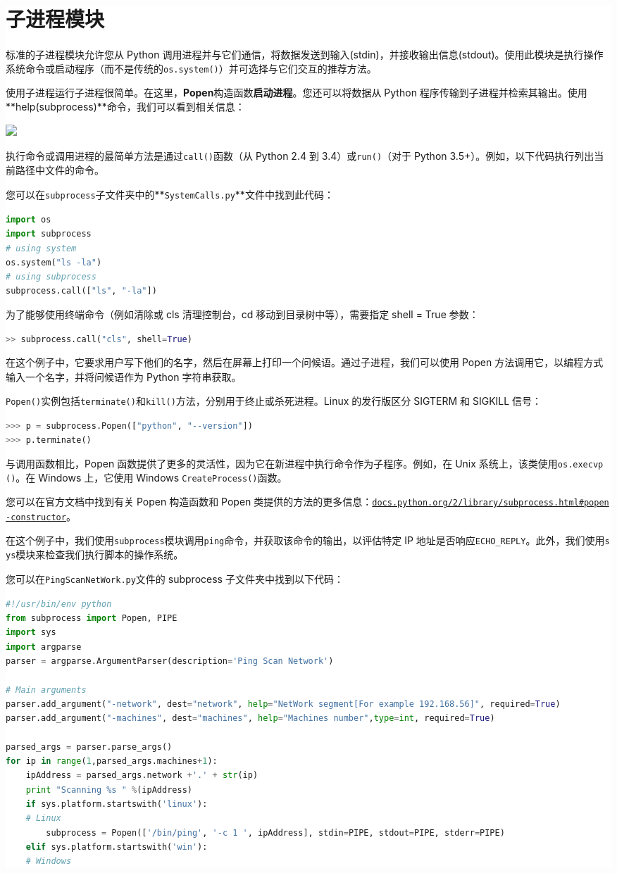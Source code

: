 # 子进程模块

标准的子进程模块允许您从 Python 调用进程并与它们通信，将数据发送到输入(stdin)，并接收输出信息(stdout)。使用此模块是执行操作系统命令或启动程序（而不是传统的`os.system()`）并可选择与它们交互的推荐方法。

使用子进程运行子进程很简单。在这里，**Popen**构造函数**启动进程**。您还可以将数据从 Python 程序传输到子进程并检索其输出。使用**help(subprocess)**命令，我们可以看到相关信息：

![](https://github.com/OpenDocCN/freelearn-sec-zh/raw/master/docs/ms-py-net-sec/img/5cb9d517-d7b9-4466-80cc-23aadaf26abc.png)

执行命令或调用进程的最简单方法是通过`call()`函数（从 Python 2.4 到 3.4）或`run()`（对于 Python 3.5+）。例如，以下代码执行列出当前路径中文件的命令。

您可以在`subprocess`子文件夹中的**`SystemCalls.py`**文件中找到此代码：

```py
import os
import subprocess
# using system
os.system("ls -la")
# using subprocess
subprocess.call(["ls", "-la"])
```

为了能够使用终端命令（例如清除或 cls 清理控制台，cd 移动到目录树中等），需要指定 shell = True 参数：

```py
>> subprocess.call("cls", shell=True)
```

在这个例子中，它要求用户写下他们的名字，然后在屏幕上打印一个问候语。通过子进程，我们可以使用 Popen 方法调用它，以编程方式输入一个名字，并将问候语作为 Python 字符串获取。

`Popen()`实例包括`terminate()`和`kill()`方法，分别用于终止或杀死进程。Linux 的发行版区分 SIGTERM 和 SIGKILL 信号：

```py
>>> p = subprocess.Popen(["python", "--version"])
>>> p.terminate()
```

与调用函数相比，Popen 函数提供了更多的灵活性，因为它在新进程中执行命令作为子程序。例如，在 Unix 系统上，该类使用`os.execvp()`。在 Windows 上，它使用 Windows `CreateProcess()`函数。

您可以在官方文档中找到有关 Popen 构造函数和 Popen 类提供的方法的更多信息：[`docs.python.org/2/library/subprocess.html#popen-constructor`](https://docs.python.org/3.5/library/subprocess.html#popen-constructor)。

在这个例子中，我们使用`subprocess`模块调用`ping`命令，并获取该命令的输出，以评估特定 IP 地址是否响应`ECHO_REPLY`。此外，我们使用`sys`模块来检查我们执行脚本的操作系统。

您可以在`PingScanNetWork.py`文件的 subprocess 子文件夹中找到以下代码：

```py
#!/usr/bin/env python
from subprocess import Popen, PIPE
import sys
import argparse
parser = argparse.ArgumentParser(description='Ping Scan Network')

# Main arguments
parser.add_argument("-network", dest="network", help="NetWork segment[For example 192.168.56]", required=True)
parser.add_argument("-machines", dest="machines", help="Machines number",type=int, required=True)

parsed_args = parser.parse_args()    
for ip in range(1,parsed_args.machines+1):
    ipAddress = parsed_args.network +'.' + str(ip)
    print "Scanning %s " %(ipAddress)
    if sys.platform.startswith('linux'):
    # Linux
        subprocess = Popen(['/bin/ping', '-c 1 ', ipAddress], stdin=PIPE, stdout=PIPE, stderr=PIPE)
    elif sys.platform.startswith('win'):
    # Windows
```